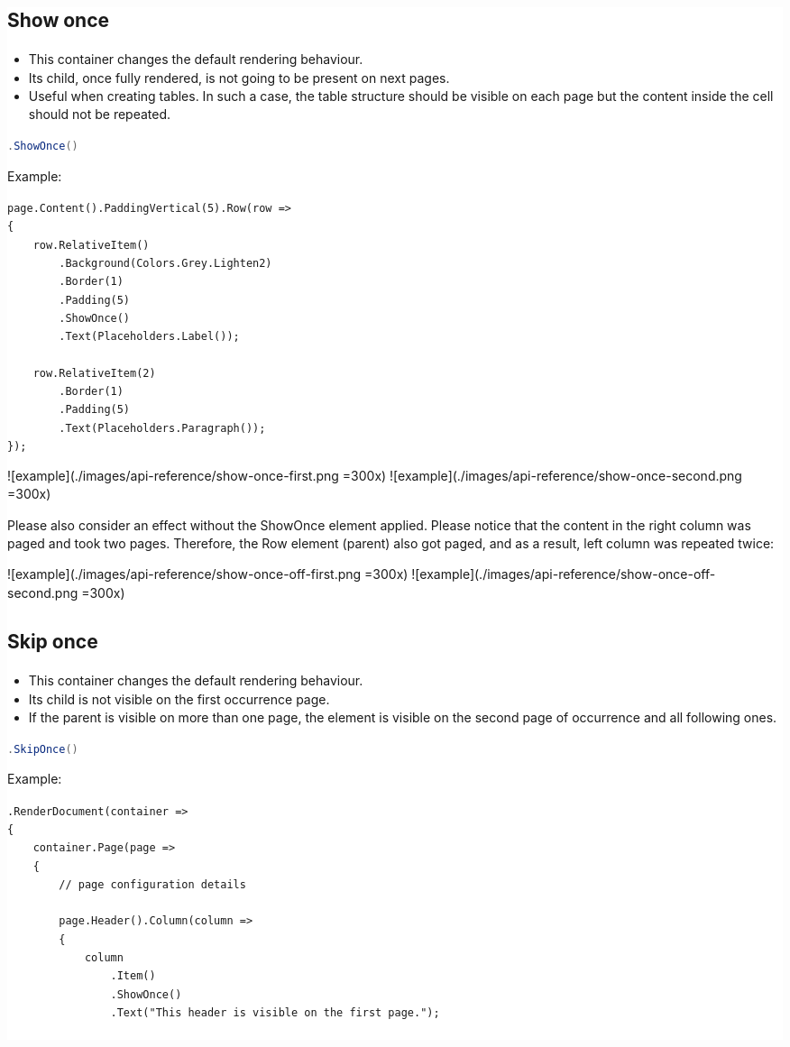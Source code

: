 ## Show once

- This container changes the default rendering behaviour.
- Its child, once fully rendered, is not going to be present on next pages.
- Useful when creating tables. In such a case, the table structure should be visible on each page but the content inside the cell should not be repeated.

```csharp
.ShowOnce()
```

Example:
```csharp{7}
page.Content().PaddingVertical(5).Row(row =>
{
    row.RelativeItem()
        .Background(Colors.Grey.Lighten2)
        .Border(1)
        .Padding(5)
        .ShowOnce()
        .Text(Placeholders.Label());
    
    row.RelativeItem(2)
        .Border(1)
        .Padding(5)
        .Text(Placeholders.Paragraph());
});
```

![example](./images/api-reference/show-once-first.png =300x)
![example](./images/api-reference/show-once-second.png =300x)

Please also consider an effect without the ShowOnce element applied. Please notice that the content in the right column was paged and took two pages. Therefore, the Row element (parent) also got paged, and as a result, left column was repeated twice:

![example](./images/api-reference/show-once-off-first.png =300x)
![example](./images/api-reference/show-once-off-second.png =300x)

## Skip once

- This container changes the default rendering behaviour.
- Its child is not visible on the first occurrence page.
- If the parent is visible on more than one page, the element is visible on the second page of occurrence and all following ones.

```csharp
.SkipOnce()
```

Example:
```csharp{9-12,14-17}
.RenderDocument(container =>
{
    container.Page(page =>
    {
        // page configuration details

        page.Header().Column(column =>
        {
            column
                .Item()
                .ShowOnce()
                .Text("This header is visible on the first page.");
                
```